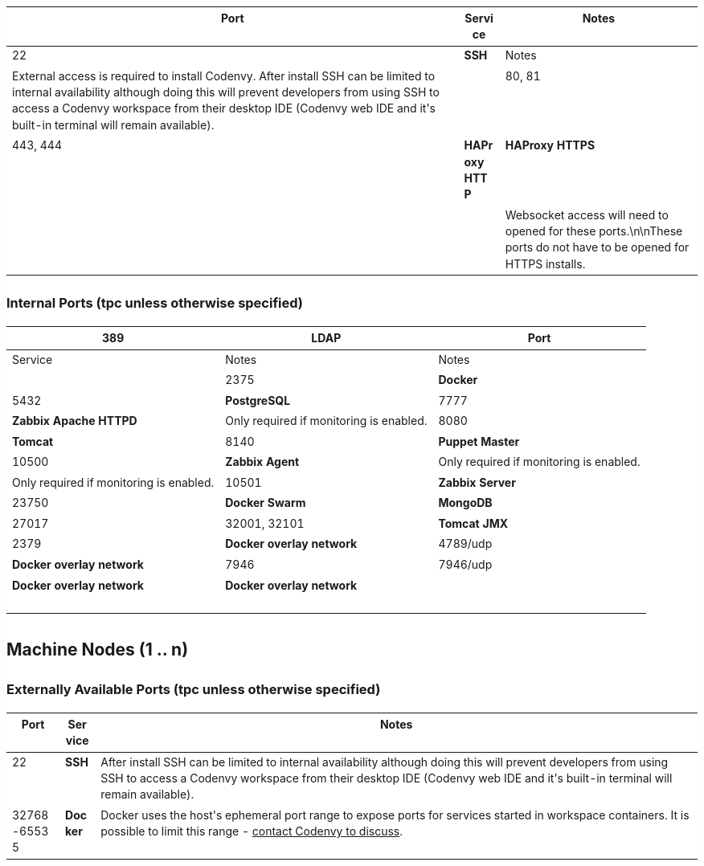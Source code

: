 | Port   | Service   | Notes   
| --- | --- | --- 
| 22   | **SSH**   | Notes   
| External access is required to install Codenvy. After install SSH can be limited to internal availability although doing this will prevent developers from using SSH to access a Codenvy workspace from their desktop IDE (Codenvy web IDE and it's built-in terminal will remain available).   |    | 80, 81   
| 443, 444   | **HAProxy HTTP**   | **HAProxy HTTPS**   
|    |    | Websocket access will need to opened for these ports.\n\nThese ports do not have to be opened for HTTPS installs.   

### Internal Ports (tpc unless otherwise specified)

| 389   | **LDAP**   | Port   
| --- | --- | --- 
| Service   | Notes   | Notes   
|    | 2375   | **Docker**   
| 5432   | **PostgreSQL**   | 7777   
| **Zabbix Apache HTTPD**   | Only required if monitoring is enabled.   | 8080   
| **Tomcat**   | 8140   | **Puppet Master**   
| 10500   | **Zabbix Agent**   | Only required if monitoring is enabled.   
| Only required if monitoring is enabled.   | 10501   | **Zabbix Server**   
| 23750   | **Docker Swarm**   | **MongoDB**   
| 27017   | 32001, 32101   | **Tomcat JMX**   
| 2379   | **Docker overlay network**   | 4789/udp   
| **Docker overlay network**   | 7946   | 7946/udp   
| **Docker overlay network**   | **Docker overlay network**   |  
|  |  |  
|  |  |  
|  |  |  
|  |  |  

## Machine Nodes (1 .. n)
### Externally Available Ports  (tpc unless otherwise specified)

| Port   | Service   | Notes   
| --- | --- | --- 
| 22   | **SSH**   | After install SSH can be limited to internal availability although doing this will prevent developers from using SSH to access a Codenvy workspace from their desktop IDE (Codenvy web IDE and it's built-in terminal will remain available).   
| 32768-65535   | **Docker**   | Docker uses the host's ephemeral port range to expose ports for services started in workspace containers. It is possible to limit this range - [contact Codenvy to discuss](https://codenvy.com/contact/questions/).   
